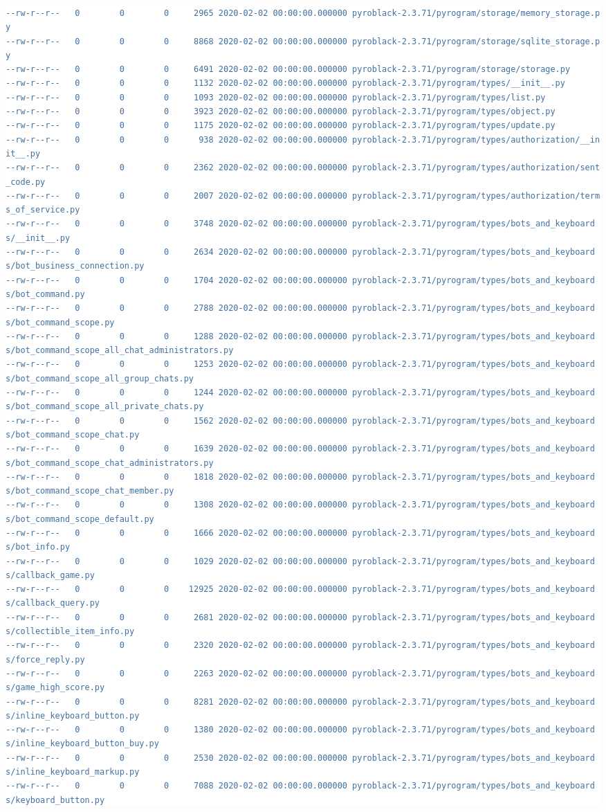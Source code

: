 ```diff
--rw-r--r--   0        0        0     2965 2020-02-02 00:00:00.000000 pyroblack-2.3.71/pyrogram/storage/memory_storage.py
--rw-r--r--   0        0        0     8868 2020-02-02 00:00:00.000000 pyroblack-2.3.71/pyrogram/storage/sqlite_storage.py
--rw-r--r--   0        0        0     6491 2020-02-02 00:00:00.000000 pyroblack-2.3.71/pyrogram/storage/storage.py
--rw-r--r--   0        0        0     1132 2020-02-02 00:00:00.000000 pyroblack-2.3.71/pyrogram/types/__init__.py
--rw-r--r--   0        0        0     1093 2020-02-02 00:00:00.000000 pyroblack-2.3.71/pyrogram/types/list.py
--rw-r--r--   0        0        0     3923 2020-02-02 00:00:00.000000 pyroblack-2.3.71/pyrogram/types/object.py
--rw-r--r--   0        0        0     1175 2020-02-02 00:00:00.000000 pyroblack-2.3.71/pyrogram/types/update.py
--rw-r--r--   0        0        0      938 2020-02-02 00:00:00.000000 pyroblack-2.3.71/pyrogram/types/authorization/__init__.py
--rw-r--r--   0        0        0     2362 2020-02-02 00:00:00.000000 pyroblack-2.3.71/pyrogram/types/authorization/sent_code.py
--rw-r--r--   0        0        0     2007 2020-02-02 00:00:00.000000 pyroblack-2.3.71/pyrogram/types/authorization/terms_of_service.py
--rw-r--r--   0        0        0     3748 2020-02-02 00:00:00.000000 pyroblack-2.3.71/pyrogram/types/bots_and_keyboards/__init__.py
--rw-r--r--   0        0        0     2634 2020-02-02 00:00:00.000000 pyroblack-2.3.71/pyrogram/types/bots_and_keyboards/bot_business_connection.py
--rw-r--r--   0        0        0     1704 2020-02-02 00:00:00.000000 pyroblack-2.3.71/pyrogram/types/bots_and_keyboards/bot_command.py
--rw-r--r--   0        0        0     2788 2020-02-02 00:00:00.000000 pyroblack-2.3.71/pyrogram/types/bots_and_keyboards/bot_command_scope.py
--rw-r--r--   0        0        0     1288 2020-02-02 00:00:00.000000 pyroblack-2.3.71/pyrogram/types/bots_and_keyboards/bot_command_scope_all_chat_administrators.py
--rw-r--r--   0        0        0     1253 2020-02-02 00:00:00.000000 pyroblack-2.3.71/pyrogram/types/bots_and_keyboards/bot_command_scope_all_group_chats.py
--rw-r--r--   0        0        0     1244 2020-02-02 00:00:00.000000 pyroblack-2.3.71/pyrogram/types/bots_and_keyboards/bot_command_scope_all_private_chats.py
--rw-r--r--   0        0        0     1562 2020-02-02 00:00:00.000000 pyroblack-2.3.71/pyrogram/types/bots_and_keyboards/bot_command_scope_chat.py
--rw-r--r--   0        0        0     1639 2020-02-02 00:00:00.000000 pyroblack-2.3.71/pyrogram/types/bots_and_keyboards/bot_command_scope_chat_administrators.py
--rw-r--r--   0        0        0     1818 2020-02-02 00:00:00.000000 pyroblack-2.3.71/pyrogram/types/bots_and_keyboards/bot_command_scope_chat_member.py
--rw-r--r--   0        0        0     1308 2020-02-02 00:00:00.000000 pyroblack-2.3.71/pyrogram/types/bots_and_keyboards/bot_command_scope_default.py
--rw-r--r--   0        0        0     1666 2020-02-02 00:00:00.000000 pyroblack-2.3.71/pyrogram/types/bots_and_keyboards/bot_info.py
--rw-r--r--   0        0        0     1029 2020-02-02 00:00:00.000000 pyroblack-2.3.71/pyrogram/types/bots_and_keyboards/callback_game.py
--rw-r--r--   0        0        0    12925 2020-02-02 00:00:00.000000 pyroblack-2.3.71/pyrogram/types/bots_and_keyboards/callback_query.py
--rw-r--r--   0        0        0     2681 2020-02-02 00:00:00.000000 pyroblack-2.3.71/pyrogram/types/bots_and_keyboards/collectible_item_info.py
--rw-r--r--   0        0        0     2320 2020-02-02 00:00:00.000000 pyroblack-2.3.71/pyrogram/types/bots_and_keyboards/force_reply.py
--rw-r--r--   0        0        0     2263 2020-02-02 00:00:00.000000 pyroblack-2.3.71/pyrogram/types/bots_and_keyboards/game_high_score.py
--rw-r--r--   0        0        0     8281 2020-02-02 00:00:00.000000 pyroblack-2.3.71/pyrogram/types/bots_and_keyboards/inline_keyboard_button.py
--rw-r--r--   0        0        0     1380 2020-02-02 00:00:00.000000 pyroblack-2.3.71/pyrogram/types/bots_and_keyboards/inline_keyboard_button_buy.py
--rw-r--r--   0        0        0     2530 2020-02-02 00:00:00.000000 pyroblack-2.3.71/pyrogram/types/bots_and_keyboards/inline_keyboard_markup.py
--rw-r--r--   0        0        0     7088 2020-02-02 00:00:00.000000 pyroblack-2.3.71/pyrogram/types/bots_and_keyboards/keyboard_button.py
```